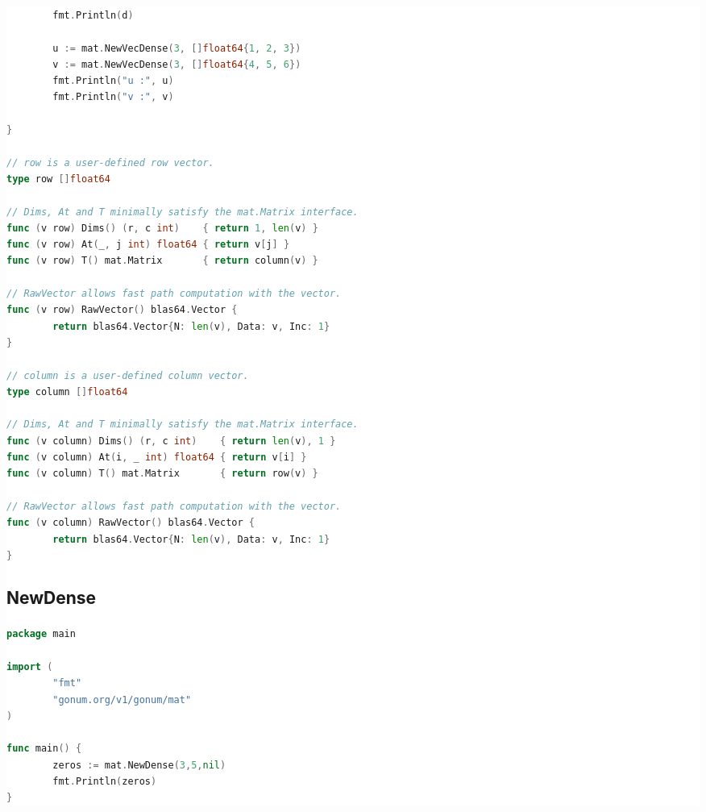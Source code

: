``` {.go results="output" exports="both" tangle="./babel/main.go"}
        fmt.Println(d)

        u := mat.NewVecDense(3, []float64{1, 2, 3})
        v := mat.NewVecDense(3, []float64{4, 5, 6})
        fmt.Println("u :", u)
        fmt.Println("v :", v)

}

// row is a user-defined row vector.
type row []float64

// Dims, At and T minimally satisfy the mat.Matrix interface.
func (v row) Dims() (r, c int)    { return 1, len(v) }
func (v row) At(_, j int) float64 { return v[j] }
func (v row) T() mat.Matrix       { return column(v) }

// RawVector allows fast path computation with the vector.
func (v row) RawVector() blas64.Vector {
        return blas64.Vector{N: len(v), Data: v, Inc: 1}
}

// column is a user-defined column vector.
type column []float64

// Dims, At and T minimally satisfy the mat.Matrix interface.
func (v column) Dims() (r, c int)    { return len(v), 1 }
func (v column) At(i, _ int) float64 { return v[i] }
func (v column) T() mat.Matrix       { return row(v) }

// RawVector allows fast path computation with the vector.
func (v column) RawVector() blas64.Vector {
        return blas64.Vector{N: len(v), Data: v, Inc: 1}
}

```

NewDense
--------

``` {.go tangle="./babel/main.go"}
package main

import (
        "fmt"
        "gonum.org/v1/gonum/mat"
)

func main() {
        zeros := mat.NewDense(3,5,nil)
        fmt.Println(zeros)
}

```
